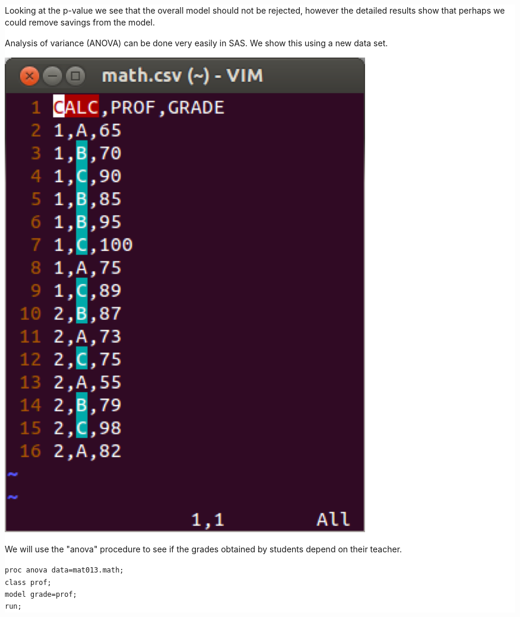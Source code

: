 
Looking at the p-value we see that the overall model should not be rejected, however the detailed results show that perhaps we could remove savings from the model.

Analysis of variance (ANOVA) can be done very easily in SAS. We show this using a new data set.

![The math.csv data set](images/image09.png)

We will use the "anova" procedure to see if the grades obtained by students depend on their teacher.

    proc anova data=mat013.math;
    class prof;
    model grade=prof;
    run;
